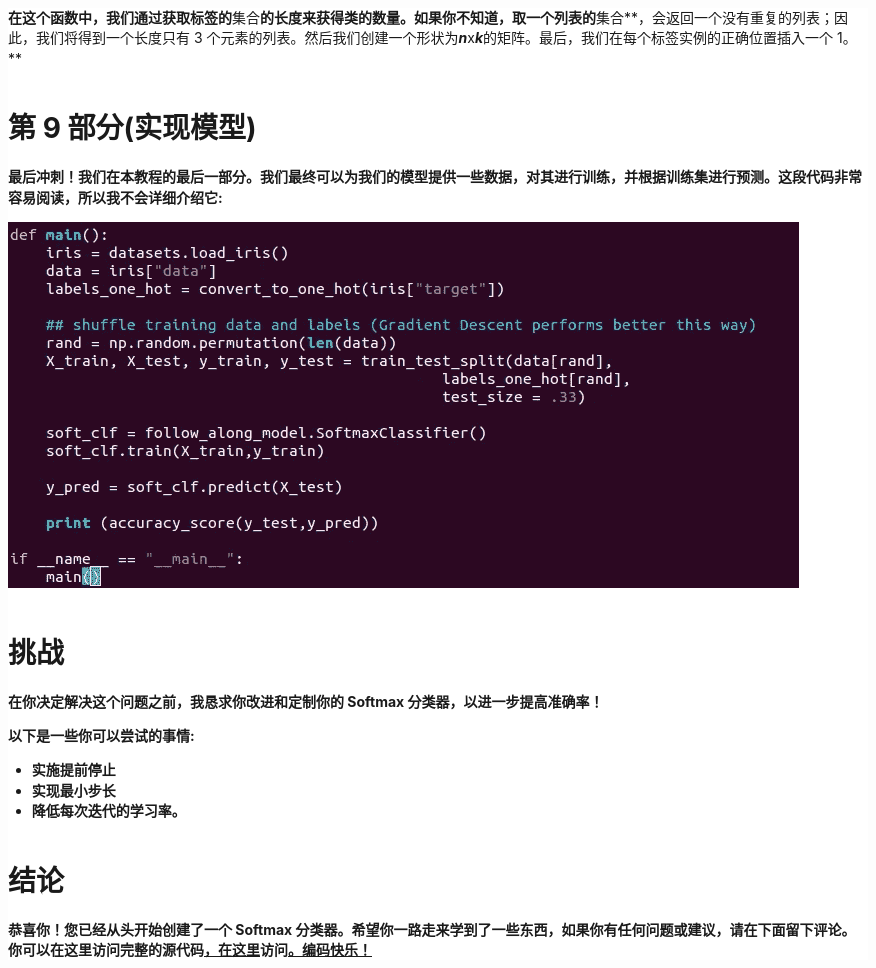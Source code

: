 **在这个函数中，我们通过获取标签的**集合**的长度来获得类的数量。如果你不知道，取一个列表的**集合**，会返回一个没有重复的列表；因此，我们将得到一个长度只有 3 个元素的列表。然后我们创建一个形状为***n***x***k***的矩阵。最后，我们在每个标签实例的正确位置插入一个 1。**

# **第 9 部分(实现模型)**

**最后冲刺！我们在本教程的最后一部分。我们最终可以为我们的模型提供一些数据，对其进行训练，并根据训练集进行预测。这段代码非常容易阅读，所以我不会详细介绍它:**

**![](img/5c8e2fc4fcd2662c4ccf89839bce4e31.png)**

# **挑战**

**在你决定解决这个问题之前，我恳求你改进和定制你的 Softmax 分类器，以进一步提高准确率！**

**以下是一些你可以尝试的事情:**

*   **实施提前停止**
*   **实现最小步长**
*   **降低每次迭代的学习率。**

# ****结论****

**恭喜你！您已经从头开始创建了一个 Softmax 分类器。希望你一路走来学到了一些东西，如果你有任何问题或建议，请在下面留下评论。你可以在这里访问完整的源代码[，在这里](https://github.com/FezTheImmigrant/OReillyBookCodeAlong/blob/master/Chapter%204%20-%20Training/soft_max_scratch.py)访问[。编码快乐！](https://github.com/FezTheImmigrant/OReillyBookCodeAlong/blob/master/Chapter%204%20-%20Training/chapter_4_exercise_12.py)**